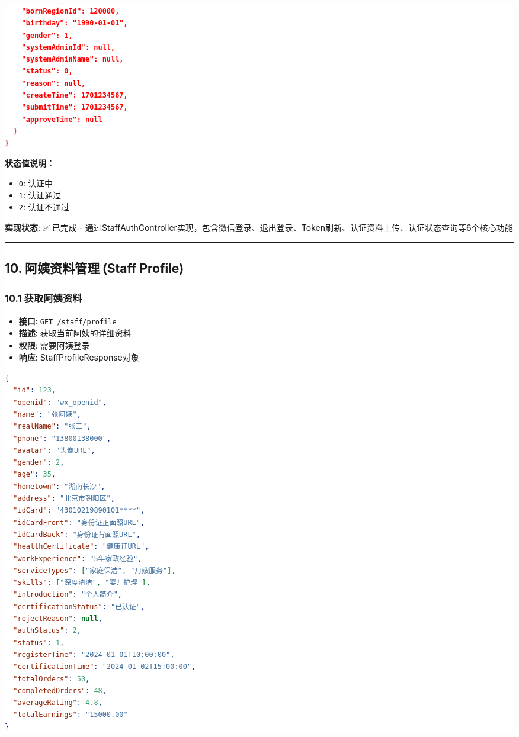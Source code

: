 ```json
    "bornRegionId": 120000,
    "birthday": "1990-01-01",
    "gender": 1,
    "systemAdminId": null,
    "systemAdminName": null,
    "status": 0,
    "reason": null,
    "createTime": 1701234567,
    "submitTime": 1701234567,
    "approveTime": null
  }
}
```

**状态值说明：**
- `0`: 认证中
- `1`: 认证通过
- `2`: 认证不通过

**实现状态**: ✅ 已完成 - 通过StaffAuthController实现，包含微信登录、退出登录、Token刷新、认证资料上传、认证状态查询等6个核心功能

---

## 10. 阿姨资料管理 (Staff Profile)

### 10.1 获取阿姨资料
- **接口**: `GET /staff/profile`
- **描述**: 获取当前阿姨的详细资料
- **权限**: 需要阿姨登录
- **响应**: StaffProfileResponse对象
```json
{
  "id": 123,
  "openid": "wx_openid",
  "name": "张阿姨",
  "realName": "张三",
  "phone": "13800138000",
  "avatar": "头像URL",
  "gender": 2,
  "age": 35,
  "hometown": "湖南长沙",
  "address": "北京市朝阳区",
  "idCard": "43010219890101****",
  "idCardFront": "身份证正面照URL",
  "idCardBack": "身份证背面照URL",
  "healthCertificate": "健康证URL",
  "workExperience": "5年家政经验",
  "serviceTypes": ["家庭保洁", "月嫂服务"],
  "skills": ["深度清洁", "婴儿护理"],
  "introduction": "个人简介",
  "certificationStatus": "已认证",
  "rejectReason": null,
  "authStatus": 2,
  "status": 1,
  "registerTime": "2024-01-01T10:00:00",
  "certificationTime": "2024-01-02T15:00:00",
  "totalOrders": 50,
  "completedOrders": 48,
  "averageRating": 4.8,
  "totalEarnings": "15000.00"
}
```
